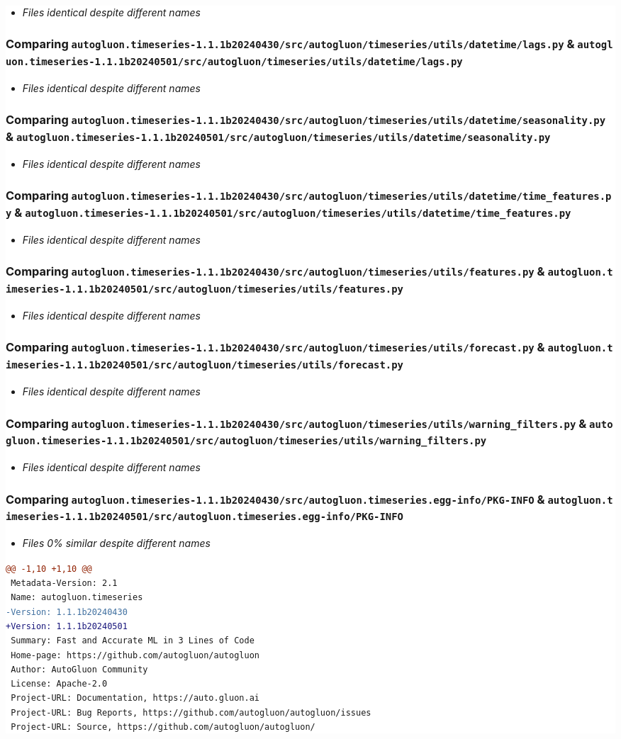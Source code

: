  * *Files identical despite different names*

### Comparing `autogluon.timeseries-1.1.1b20240430/src/autogluon/timeseries/utils/datetime/lags.py` & `autogluon.timeseries-1.1.1b20240501/src/autogluon/timeseries/utils/datetime/lags.py`

 * *Files identical despite different names*

### Comparing `autogluon.timeseries-1.1.1b20240430/src/autogluon/timeseries/utils/datetime/seasonality.py` & `autogluon.timeseries-1.1.1b20240501/src/autogluon/timeseries/utils/datetime/seasonality.py`

 * *Files identical despite different names*

### Comparing `autogluon.timeseries-1.1.1b20240430/src/autogluon/timeseries/utils/datetime/time_features.py` & `autogluon.timeseries-1.1.1b20240501/src/autogluon/timeseries/utils/datetime/time_features.py`

 * *Files identical despite different names*

### Comparing `autogluon.timeseries-1.1.1b20240430/src/autogluon/timeseries/utils/features.py` & `autogluon.timeseries-1.1.1b20240501/src/autogluon/timeseries/utils/features.py`

 * *Files identical despite different names*

### Comparing `autogluon.timeseries-1.1.1b20240430/src/autogluon/timeseries/utils/forecast.py` & `autogluon.timeseries-1.1.1b20240501/src/autogluon/timeseries/utils/forecast.py`

 * *Files identical despite different names*

### Comparing `autogluon.timeseries-1.1.1b20240430/src/autogluon/timeseries/utils/warning_filters.py` & `autogluon.timeseries-1.1.1b20240501/src/autogluon/timeseries/utils/warning_filters.py`

 * *Files identical despite different names*

### Comparing `autogluon.timeseries-1.1.1b20240430/src/autogluon.timeseries.egg-info/PKG-INFO` & `autogluon.timeseries-1.1.1b20240501/src/autogluon.timeseries.egg-info/PKG-INFO`

 * *Files 0% similar despite different names*

```diff
@@ -1,10 +1,10 @@
 Metadata-Version: 2.1
 Name: autogluon.timeseries
-Version: 1.1.1b20240430
+Version: 1.1.1b20240501
 Summary: Fast and Accurate ML in 3 Lines of Code
 Home-page: https://github.com/autogluon/autogluon
 Author: AutoGluon Community
 License: Apache-2.0
 Project-URL: Documentation, https://auto.gluon.ai
 Project-URL: Bug Reports, https://github.com/autogluon/autogluon/issues
 Project-URL: Source, https://github.com/autogluon/autogluon/
```
